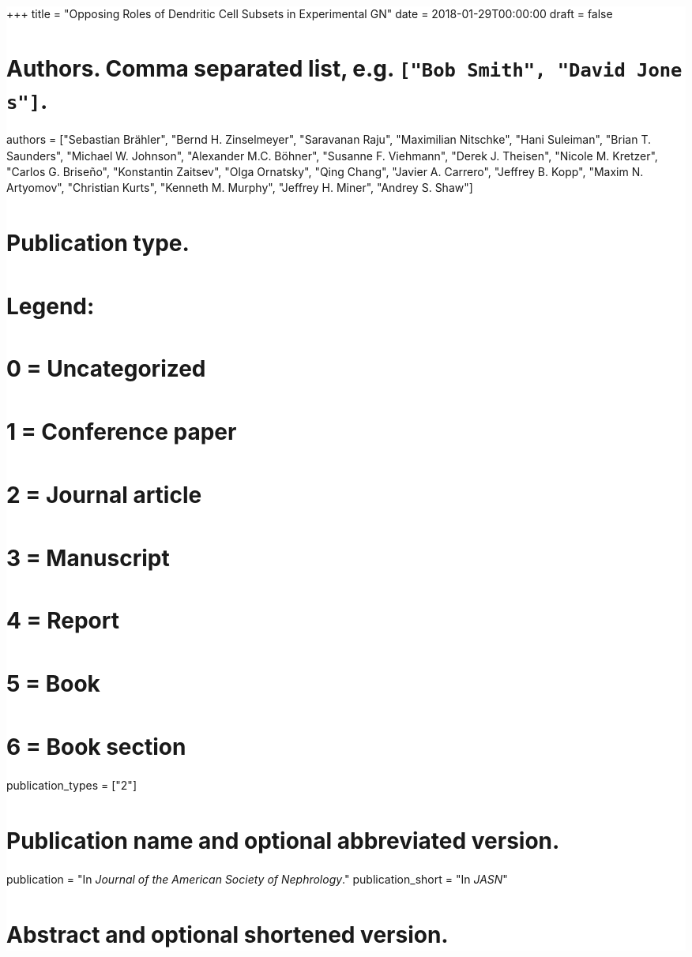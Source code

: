 +++
title = "Opposing Roles of Dendritic Cell Subsets in Experimental GN"
date = 2018-01-29T00:00:00
draft = false

# Authors. Comma separated list, e.g. `["Bob Smith", "David Jones"]`.
authors = ["Sebastian Brähler", "Bernd H. Zinselmeyer", "Saravanan Raju", "Maximilian Nitschke", "Hani Suleiman", "Brian T. Saunders", "Michael W. Johnson", "Alexander M.C. Böhner", "Susanne F. Viehmann", "Derek J. Theisen", "Nicole M. Kretzer", "Carlos G. Briseño", "Konstantin Zaitsev", "Olga Ornatsky", "Qing Chang", "Javier A. Carrero", "Jeffrey B. Kopp", "Maxim N. Artyomov", "Christian Kurts", "Kenneth M. Murphy", "Jeffrey H. Miner", "Andrey S. Shaw"]

# Publication type.
# Legend:
# 0 = Uncategorized
# 1 = Conference paper
# 2 = Journal article
# 3 = Manuscript
# 4 = Report
# 5 = Book
# 6 = Book section
publication_types = ["2"]

# Publication name and optional abbreviated version.
publication = "In *Journal of the American Society of Nephrology*."
publication_short = "In *JASN*"

# Abstract and optional shortened version.